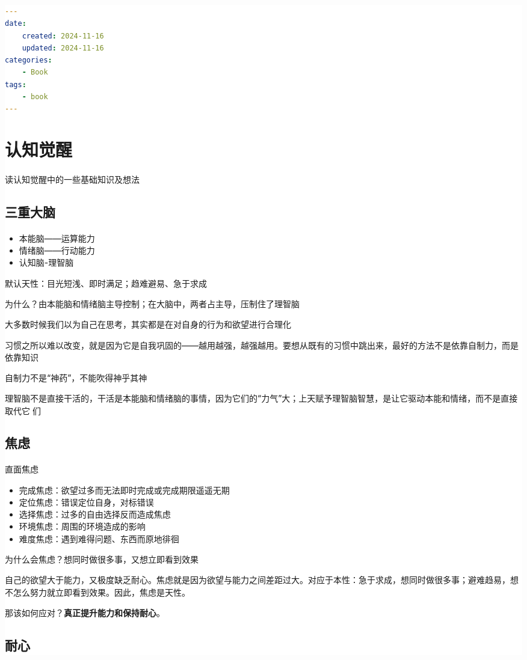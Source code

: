 ```yaml
---
date:
    created: 2024-11-16
    updated: 2024-11-16
categories:
    - Book
tags:
    - book
---
```

#  认知觉醒

读认知觉醒中的一些基础知识及想法


## 三重大脑

- 本能脑——运算能力
- 情绪脑——行动能力
- 认知脑-理智脑



默认天性：目光短浅、即时满足；趋难避易、急于求成

为什么？由本能脑和情绪脑主导控制；在大脑中，两者占主导，压制住了理智脑

大多数时候我们以为自己在思考，其实都是在对自身的行为和欲望进行合理化

习惯之所以难以改变，就是因为它是自我巩固的——越用越强，越强越用。要想从既有的习惯中跳出来，最好的方法不是依靠自制力，而是依靠知识

自制力不是“神药”，不能吹得神乎其神

理智脑不是直接干活的，干活是本能脑和情绪脑的事情，因为它们的“力气”大；上天赋予理智脑智慧，是让它驱动本能和情绪，而不是直接取代它 们



## 焦虑

直面焦虑

- 完成焦虑：欲望过多而无法即时完成或完成期限遥遥无期
- 定位焦虑：错误定位自身，对标错误
- 选择焦虑：过多的自由选择反而造成焦虑
- 环境焦虑：周围的环境造成的影响
- 难度焦虑：遇到难得问题、东西而原地徘徊

为什么会焦虑？想同时做很多事，又想立即看到效果

自己的欲望大于能力，又极度缺乏耐心。焦虑就是因为欲望与能力之间差距过大。对应于本性：急于求成，想同时做很多事；避难趋易，想不怎么努力就立即看到效果。因此，焦虑是天性。

那该如何应对？**真正提升能力和保持耐心**。



## 耐心
